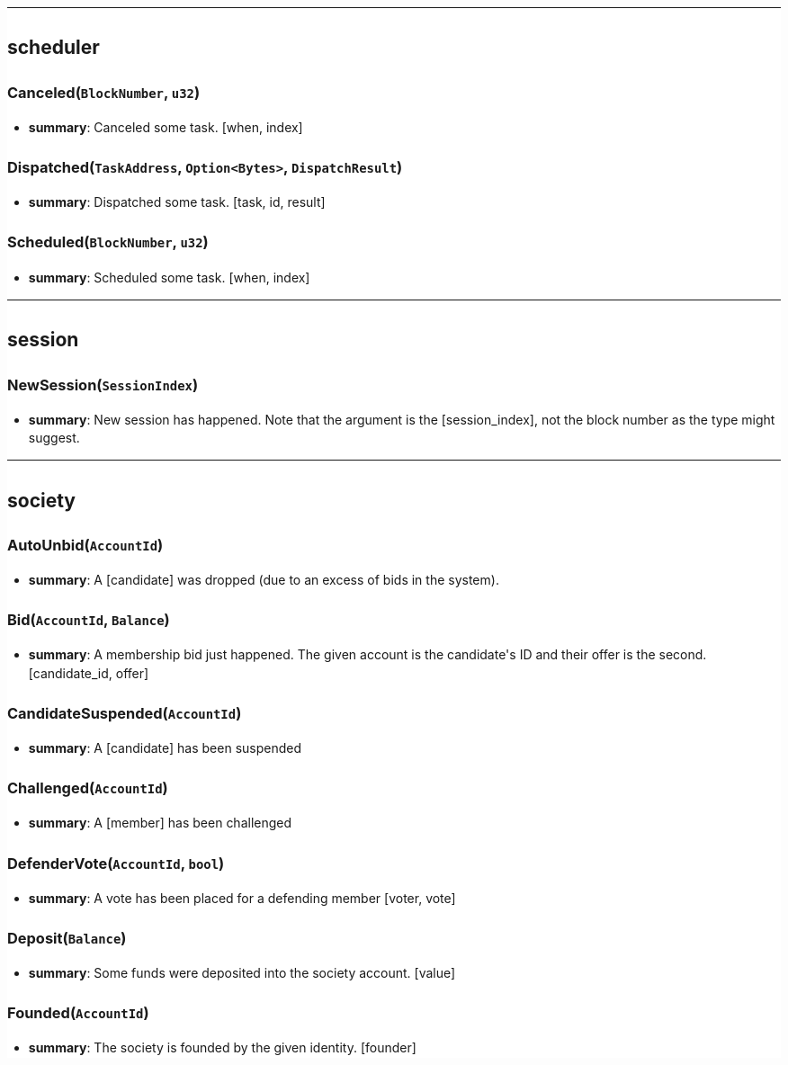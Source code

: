 ___


## scheduler
 
### Canceled(`BlockNumber`, `u32`)
- **summary**:   Canceled some task. \[when, index\] 
 
### Dispatched(`TaskAddress`, `Option<Bytes>`, `DispatchResult`)
- **summary**:   Dispatched some task. \[task, id, result\] 
 
### Scheduled(`BlockNumber`, `u32`)
- **summary**:   Scheduled some task. \[when, index\] 

___


## session
 
### NewSession(`SessionIndex`)
- **summary**:   New session has happened. Note that the argument is the \[session_index\], not the block number as the type might suggest. 

___


## society
 
### AutoUnbid(`AccountId`)
- **summary**:   A \[candidate\] was dropped (due to an excess of bids in the system). 
 
### Bid(`AccountId`, `Balance`)
- **summary**:   A membership bid just happened. The given account is the candidate's ID and their offer is the second. \[candidate_id, offer\] 
 
### CandidateSuspended(`AccountId`)
- **summary**:   A \[candidate\] has been suspended 
 
### Challenged(`AccountId`)
- **summary**:   A \[member\] has been challenged 
 
### DefenderVote(`AccountId`, `bool`)
- **summary**:   A vote has been placed for a defending member \[voter, vote\] 
 
### Deposit(`Balance`)
- **summary**:   Some funds were deposited into the society account. \[value\] 
 
### Founded(`AccountId`)
- **summary**:   The society is founded by the given identity. \[founder\] 
 